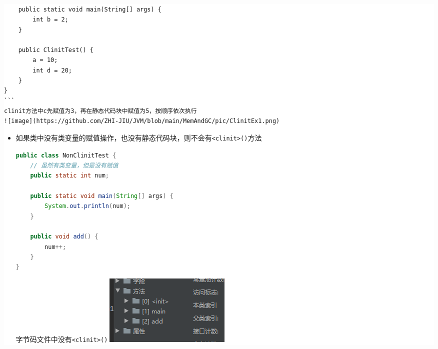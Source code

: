         public static void main(String[] args) {
            int b = 2;
        }
    
        public ClinitTest() {
            a = 10;
            int d = 20;
        }
    }
    ```
    clinit方法中c先赋值为3，再在静态代码块中赋值为5，按顺序依次执行
    ![image](https://github.com/ZHI-JIU/JVM/blob/main/MemAndGC/pic/ClinitEx1.png)

- 如果类中没有类变量的赋值操作，也没有静态代码块，则不会有``<clinit>()``方法
    ```java
    public class NonClinitTest {
        // 虽然有类变量，但是没有赋值
        public static int num;
    
        public static void main(String[] args) {
            System.out.println(num);
        }
    
        public void add() {
            num++;
        }
    }
    ```
    字节码文件中没有``<clinit>()``
    ![image](https://github.com/ZHI-JIU/JVM/blob/main/MemAndGC/pic/NonClinitEx1.png)
